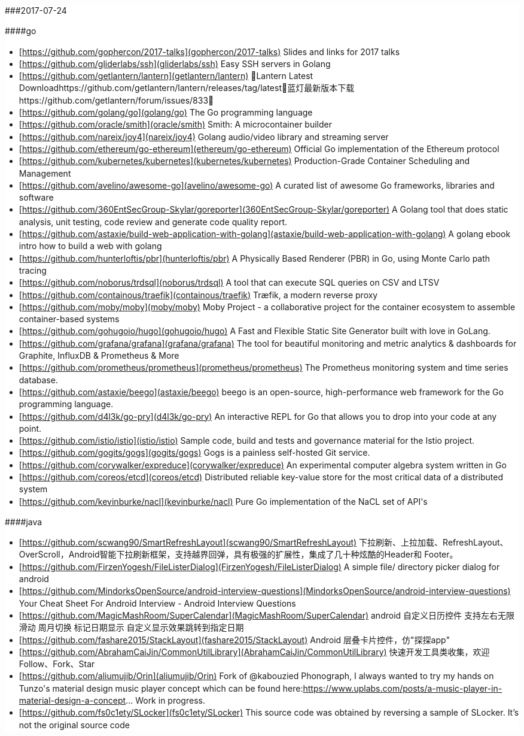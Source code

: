 ###2017-07-24

####go
* [https://github.com/gophercon/2017-talks](gophercon/2017-talks) Slides and links for 2017 talks
* [https://github.com/gliderlabs/ssh](gliderlabs/ssh) Easy SSH servers in Golang
* [https://github.com/getlantern/lantern](getlantern/lantern) 🔴Lantern Latest Downloadhttps://github.com/getlantern/lantern/releases/tag/latest🔴蓝灯最新版本下载https://github.com/getlantern/forum/issues/833🔴
* [https://github.com/golang/go](golang/go) The Go programming language
* [https://github.com/oracle/smith](oracle/smith) Smith: A microcontainer builder
* [https://github.com/nareix/joy4](nareix/joy4) Golang audio/video library and streaming server
* [https://github.com/ethereum/go-ethereum](ethereum/go-ethereum) Official Go implementation of the Ethereum protocol
* [https://github.com/kubernetes/kubernetes](kubernetes/kubernetes) Production-Grade Container Scheduling and Management
* [https://github.com/avelino/awesome-go](avelino/awesome-go) A curated list of awesome Go frameworks, libraries and software
* [https://github.com/360EntSecGroup-Skylar/goreporter](360EntSecGroup-Skylar/goreporter) A Golang tool that does static analysis, unit testing, code review and generate code quality report.
* [https://github.com/astaxie/build-web-application-with-golang](astaxie/build-web-application-with-golang) A golang ebook intro how to build a web with golang
* [https://github.com/hunterloftis/pbr](hunterloftis/pbr) A Physically Based Renderer (PBR) in Go, using Monte Carlo path tracing
* [https://github.com/noborus/trdsql](noborus/trdsql) A tool that can execute SQL queries on CSV and LTSV
* [https://github.com/containous/traefik](containous/traefik) Træfik, a modern reverse proxy
* [https://github.com/moby/moby](moby/moby) Moby Project - a collaborative project for the container ecosystem to assemble container-based systems
* [https://github.com/gohugoio/hugo](gohugoio/hugo) A Fast and Flexible Static Site Generator built with love in GoLang.
* [https://github.com/grafana/grafana](grafana/grafana) The tool for beautiful monitoring and metric analytics &amp; dashboards for Graphite, InfluxDB &amp; Prometheus &amp; More
* [https://github.com/prometheus/prometheus](prometheus/prometheus) The Prometheus monitoring system and time series database.
* [https://github.com/astaxie/beego](astaxie/beego) beego is an open-source, high-performance web framework for the Go programming language.
* [https://github.com/d4l3k/go-pry](d4l3k/go-pry) An interactive REPL for Go that allows you to drop into your code at any point.
* [https://github.com/istio/istio](istio/istio) Sample code, build and tests and governance material for the Istio project.
* [https://github.com/gogits/gogs](gogits/gogs) Gogs is a painless self-hosted Git service.
* [https://github.com/corywalker/expreduce](corywalker/expreduce) An experimental computer algebra system written in Go
* [https://github.com/coreos/etcd](coreos/etcd) Distributed reliable key-value store for the most critical data of a distributed system
* [https://github.com/kevinburke/nacl](kevinburke/nacl) Pure Go implementation of the NaCL set of API's

####java
* [https://github.com/scwang90/SmartRefreshLayout](scwang90/SmartRefreshLayout) 下拉刷新、上拉加载、RefreshLayout、OverScroll，Android智能下拉刷新框架，支持越界回弹，具有极强的扩展性，集成了几十种炫酷的Header和 Footer。
* [https://github.com/FirzenYogesh/FileListerDialog](FirzenYogesh/FileListerDialog) A simple file/ directory picker dialog for android
* [https://github.com/MindorksOpenSource/android-interview-questions](MindorksOpenSource/android-interview-questions) Your Cheat Sheet For Android Interview - Android Interview Questions
* [https://github.com/MagicMashRoom/SuperCalendar](MagicMashRoom/SuperCalendar) android 自定义日历控件 支持左右无限滑动 周月切换 标记日期显示 自定义显示效果跳转到指定日期
* [https://github.com/fashare2015/StackLayout](fashare2015/StackLayout) Android 层叠卡片控件，仿"探探app"
* [https://github.com/AbrahamCaiJin/CommonUtilLibrary](AbrahamCaiJin/CommonUtilLibrary) 快速开发工具类收集，欢迎Follow、Fork、Star
* [https://github.com/aliumujib/Orin](aliumujib/Orin) Fork of @kabouzied Phonograph, I always wanted to try my hands on Tunzo's material design music player concept which can be found here:https://www.uplabs.com/posts/a-music-player-in-material-design-a-concept... Work in progress.
* [https://github.com/fs0c1ety/SLocker](fs0c1ety/SLocker) This source code was obtained by reversing a sample of SLocker. It’s not the original source code